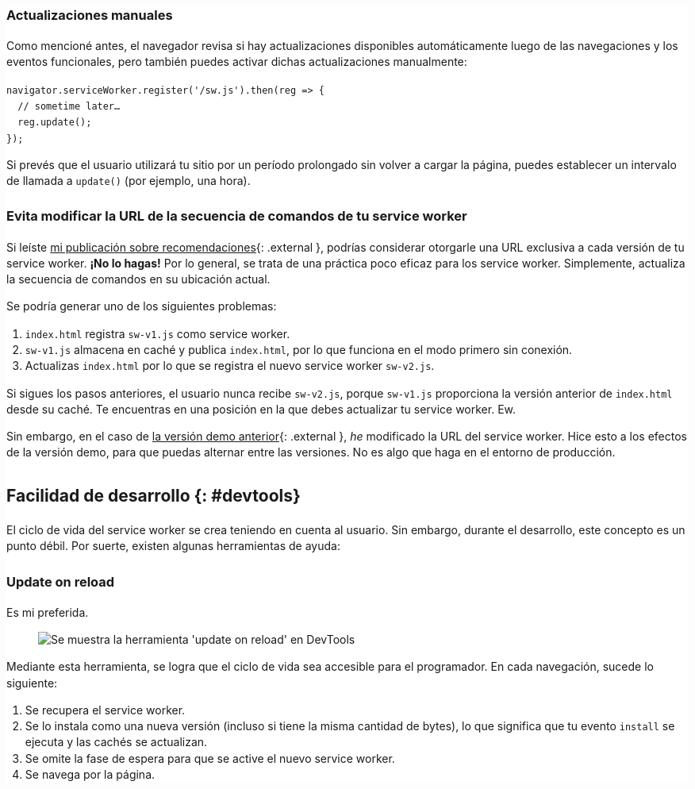 ### Actualizaciones manuales

Como mencioné antes, el navegador revisa si hay actualizaciones disponibles automáticamente luego de las navegaciones y los eventos funcionales, pero también puedes activar dichas actualizaciones manualmente:

    navigator.serviceWorker.register('/sw.js').then(reg => {
      // sometime later…
      reg.update();
    });
    

Si prevés que el usuario utilizará tu sitio por un período prolongado sin volver a cargar la página, puedes establecer un intervalo de llamada a `update()` (por ejemplo, una hora).

### Evita modificar la URL de la secuencia de comandos de tu service worker

Si leíste [mi publicación sobre recomendaciones](https://jakearchibald.com/2016/caching-best-practices/){: .external }, podrías considerar otorgarle una URL exclusiva a cada versión de tu service worker. **¡No lo hagas!** Por lo general, se trata de una práctica poco eficaz para los service worker. Simplemente, actualiza la secuencia de comandos en su ubicación actual.

Se podría generar uno de los siguientes problemas:

1. `index.html` registra `sw-v1.js` como service worker.
2. `sw-v1.js` almacena en caché y publica `index.html`, por lo que funciona en el modo primero sin conexión.
3. Actualizas `index.html` por lo que se registra el nuevo service worker `sw-v2.js`.

Si sigues los pasos anteriores, el usuario nunca recibe `sw-v2.js`, porque `sw-v1.js` proporciona la versión anterior de `index.html` desde su caché. Te encuentras en una posición en la que debes actualizar tu service worker. Ew.

Sin embargo, en el caso de [la versión demo anterior](https://cdn.rawgit.com/jakearchibald/80368b84ac1ae8e229fc90b3fe826301/raw/ad55049bee9b11d47f1f7d19a73bf3306d156f43/index-v2.html){: .external }, *he* modificado la URL del service worker. Hice esto a los efectos de la versión demo, para que puedas alternar entre las versiones. No es algo que haga en el entorno de producción.

## Facilidad de desarrollo {: #devtools}

El ciclo de vida del service worker se crea teniendo en cuenta al usuario. Sin embargo, durante el desarrollo, este concepto es un punto débil. Por suerte, existen algunas herramientas de ayuda:

### Update on reload

Es mi preferida.<figure> 

<img src="images/update-on-reload.png" class="browser-screenshot" alt="Se muestra la herramienta 'update on reload' en DevTools" /> </figure> 

Mediante esta herramienta, se logra que el ciclo de vida sea accesible para el programador. En cada navegación, sucede lo siguiente:

1. Se recupera el service worker.
2. Se lo instala como una nueva versión (incluso si tiene la misma cantidad de bytes), lo que significa que tu evento `install` se ejecuta y las cachés se actualizan.
3. Se omite la fase de espera para que se active el nuevo service worker.
4. Se navega por la página.
